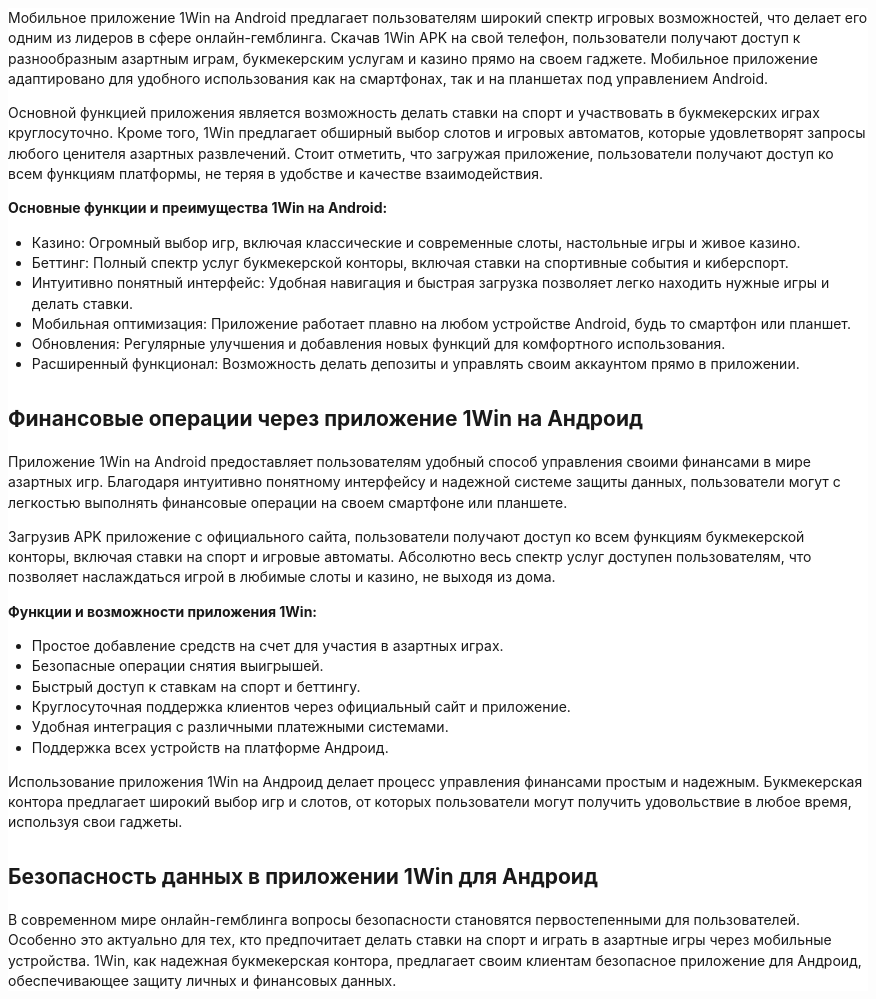Мобильное приложение 1Win на Android предлагает пользователям широкий спектр игровых возможностей, что делает его одним из лидеров в сфере онлайн-гемблинга. Скачав 1Win APK на свой телефон, пользователи получают доступ к разнообразным азартным играм, букмекерским услугам и казино прямо на своем гаджете. Мобильное приложение адаптировано для удобного использования как на смартфонах, так и на планшетах под управлением Android.

Основной функцией приложения является возможность делать ставки на спорт и участвовать в букмекерских играх круглосуточно. Кроме того, 1Win предлагает обширный выбор слотов и игровых автоматов, которые удовлетворят запросы любого ценителя азартных развлечений. Стоит отметить, что загружая приложение, пользователи получают доступ ко всем функциям платформы, не теряя в удобстве и качестве взаимодействия.

**Основные функции и преимущества 1Win на Android:**

* Казино: Огромный выбор игр, включая классические и современные слоты, настольные игры и живое казино.
* Беттинг: Полный спектр услуг букмекерской конторы, включая ставки на спортивные события и киберспорт.
* Интуитивно понятный интерфейс: Удобная навигация и быстрая загрузка позволяет легко находить нужные игры и делать ставки.
* Мобильная оптимизация: Приложение работает плавно на любом устройстве Android, будь то смартфон или планшет.
* Обновления: Регулярные улучшения и добавления новых функций для комфортного использования.
* Расширенный функционал: Возможность делать депозиты и управлять своим аккаунтом прямо в приложении.

## Финансовые операции через приложение 1Win на Андроид

Приложение 1Win на Android предоставляет пользователям удобный способ управления своими финансами в мире азартных игр. Благодаря интуитивно понятному интерфейсу и надежной системе защиты данных, пользователи могут с легкостью выполнять финансовые операции на своем смартфоне или планшете.

Загрузив APK приложение с официального сайта, пользователи получают доступ ко всем функциям букмекерской конторы, включая ставки на спорт и игровые автоматы. Абсолютно весь спектр услуг доступен пользователям, что позволяет наслаждаться игрой в любимые слоты и казино, не выходя из дома.

**Функции и возможности приложения 1Win:**

* Простое добавление средств на счет для участия в азартных играх.
* Безопасные операции снятия выигрышей.
* Быстрый доступ к ставкам на спорт и беттингу.
* Круглосуточная поддержка клиентов через официальный сайт и приложение.
* Удобная интеграция с различными платежными системами.
* Поддержка всех устройств на платформе Андроид.

Использование приложения 1Win на Андроид делает процесс управления финансами простым и надежным. Букмекерская контора предлагает широкий выбор игр и слотов, от которых пользователи могут получить удовольствие в любое время, используя свои гаджеты.

## Безопасность данных в приложении 1Win для Андроид

В современном мире онлайн-гемблинга вопросы безопасности становятся первостепенными для пользователей. Особенно это актуально для тех, кто предпочитает делать ставки на спорт и играть в азартные игры через мобильные устройства. 1Win, как надежная букмекерская контора, предлагает своим клиентам безопасное приложение для Андроид, обеспечивающее защиту личных и финансовых данных.
